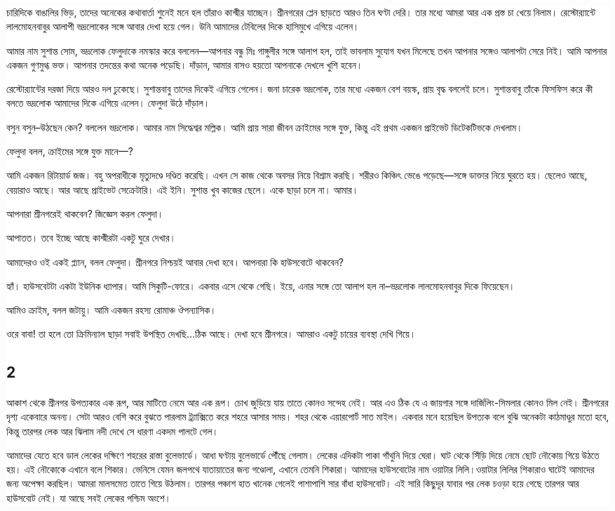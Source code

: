 
চারিদিকে বাঙালির ভিড়, তাদের অনেকের কথাবার্তা শুনেই মনে হল তাঁরাও কাশ্মীর যাচ্ছেন। শ্ৰীনগরের প্লেন ছাড়তে আরও তিন ঘণ্টা দেরি। তার মধ্যে আমরা আর এক প্রস্ত চা খেয়ে নিলাম। রেস্টোর‍্যান্টে লালমোহনবাবুর আলাপী ভদ্রলোকের সঙ্গে আবার দেখা হয়ে গেল। উনি আমাদের টেবিলের দিকে হাসিমুখে এগিয়ে এলেন।


আমার নাম সুশান্ত সোম, ভদ্রলোক ফেলুদাকে নমস্কার করে বললেন—আপনার বন্ধু মিঃ গাঙ্গুলীর সঙ্গে আলাপ হল, তাই ভাবলাম সুযোগ যখন মিলেছে তখন আপনার সঙ্গেও আলাপটা সেরে নিই। আমি আপনার একজন গুণমুগ্ধ ভক্ত। আপনার তদন্তের কথা অনেক পড়েছি। দাঁড়ান, আমার বাসও হয়তো আপনাকে দেখলে খুশি হবেন।


রেস্টোর‍্যান্টের দরজা দিয়ে আরও দল ঢুকেছে। সুশান্তবাবু তাদের দিকেই এগিয়ে গেলেন। জনা চারেক ভদ্রলোক, তার মধ্যে একজন বেশ বয়স্ক, প্রায় বৃদ্ধ বললেই চলে। সুশান্তবাবু তাঁকে ফিসফিস করে কী বলতে ভদ্রলোক আমাদের দিকে এগিয়ে এলেন। ফেলুদা উঠে দাঁড়াল।


বসুন বসুন–উঠছেন কেন? বললেন ভদ্রলোক। আমার নাম সিদ্ধেশ্বর মল্লিক। আমি প্রায় সারা জীবন ক্রাইমের সঙ্গে যুক্ত, কিন্তু এই প্রথম একজন প্রাইভেট ডিটেকটিভকে দেখলাম।


ফেলুদা বলল, ক্রাইমের সঙ্গে যুক্ত মানে—?


আমি একজন রিটায়ার্ড জজ। বহু অপরাধীকে মৃত্যুদণ্ডে দণ্ডিত করেছি। এখন সে কাজ থেকে অবসর নিয়ে বিশ্রাম করছি। শরীরও কিঞ্চিৎ ভেঙে পড়েছে—সঙ্গে ডাক্তার নিয়ে ঘুরতে হয়। ছেলেও আছে, বেয়ারাও আছে। আর আছে প্রাইভেট সেক্রেটারি। এই ইনি। সুশান্ত খুব কাজের ছেলে। একে ছাড়া চলে না। আমার।


আপনারা শ্ৰীনগরেই থাকবেন? জিজ্ঞেস করল ফেলুদা।


আপাতত। তবে ইচ্ছে আছে কাশ্মীরটা একটু ঘুরে দেখার।


আমাদেরও ওই একই প্ল্যান, বলল ফেলুদা। শ্ৰীনগরে নিশ্চয়ই আবার দেখা হবে। আপনারা কি হাউসবোটে থাকবেন?


হ্যাঁ। হাউসবেটটা একটা ইউনিক ধ্যাপার। আমি সিকুটি-ফোরে। একবার এসে থেকে গেছি। ইয়ে, এনার সঙ্গে তো আলাপ হল না–ভদ্রলোক লালমোহনবাবুর দিকে ফিয়েছেন।


আমিও ক্রাইম, বলল জটায়ু। আমি একজন রহস্য রোমাঞ্চ ঔপন্যাসিক।


ওরে বাবা! তা হলে তো ক্রিমিন্যাল ছাড়া সবাই উপস্থিত দেখছি…ঠিক আছে। দেখা হবে শ্ৰীনগরে। আমরাও একটু চায়ের ব্যবস্থা দেখি গিয়ে।


## 2

আকাশ থেকে শ্ৰীনগর উপত্যকার এক রূপ, আর মাটিতে নেমে আর এক রূপ। চোখ জুড়িয়ে যায় তাতে কোনও সন্দেহ নেই। আর এও ঠিক যে এ জায়গার সঙ্গে দাৰ্জিলিং-সিমলার কোনও মিল নেই। শ্ৰীনগরের দৃশ্য একেবারে অনন্য। সেটা আরও বেশি করে বুঝতে পারলাম ট্র্যাক্সিতে করে শহরে আসার সময়। শহর থেকে এয়ারপোর্ট সাত মাইল। একবার মনে হয়েছিল উপত্যক বলে বুঝি অনেকটা কাঠমাণ্ডুর মতো হবে, কিন্তু তারপর লেক আর ঝিলাম নদী দেখে সে ধারণা একদম পালটে গেল।


আমাদের যেতে হবে ডাল লেকের দক্ষিণে শহরের রাস্তা বুলেভার্ডে। আধা ঘণ্টায় বুলেভার্ডে পৌঁছে গেলাম। লেকের এদিকটা পাকা গাঁথুনি দিয়ে ঘেরা। ঘাট থেকে সিঁড়ি দিয়ে নেমে ছোট নৌকোয় গিয়ে উঠতে হয়। এই নৌকোকে এখানে বলে শিকার। ভেনিসে যেমন জলপথে যাতায়াতের জন্য গণ্ডোলা, এখানে তেমনি শিকারা। আমাদের হাউসবোটের নাম ওয়াটার লিলি।ওয়াটার লিলির শিকারাও ঘাটেই আমাদের জন্য অপেক্ষা করছিল। আমরা মালসমেত তাতে গিয়ে উঠলাম। তারপর পঞ্চাশ হাত খানেক গেলেই পাশাপাশি সার বাঁধা হাউসবোট। এই সারি কিছুদূর যাবার পর লেক চওড়া হয়ে গেছে তারপর আর হাউসবোট নেই। যা আছে সবই লেকের পশ্চিম অংশে।
